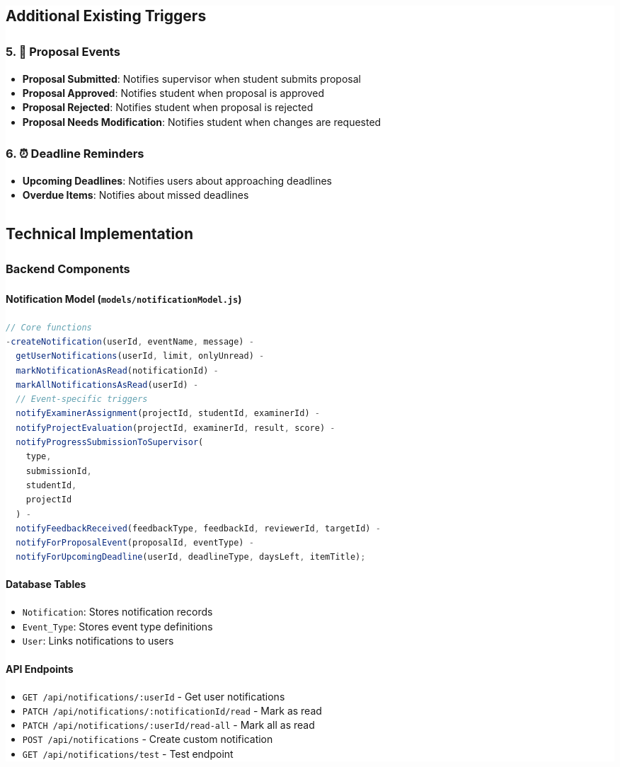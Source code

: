 ## Additional Existing Triggers

### 5. 📝 Proposal Events

- **Proposal Submitted**: Notifies supervisor when student submits proposal
- **Proposal Approved**: Notifies student when proposal is approved
- **Proposal Rejected**: Notifies student when proposal is rejected
- **Proposal Needs Modification**: Notifies student when changes are requested

### 6. ⏰ Deadline Reminders

- **Upcoming Deadlines**: Notifies users about approaching deadlines
- **Overdue Items**: Notifies about missed deadlines

## Technical Implementation

### Backend Components

#### Notification Model (`models/notificationModel.js`)

```javascript
// Core functions
-createNotification(userId, eventName, message) -
  getUserNotifications(userId, limit, onlyUnread) -
  markNotificationAsRead(notificationId) -
  markAllNotificationsAsRead(userId) -
  // Event-specific triggers
  notifyExaminerAssignment(projectId, studentId, examinerId) -
  notifyProjectEvaluation(projectId, examinerId, result, score) -
  notifyProgressSubmissionToSupervisor(
    type,
    submissionId,
    studentId,
    projectId
  ) -
  notifyFeedbackReceived(feedbackType, feedbackId, reviewerId, targetId) -
  notifyForProposalEvent(proposalId, eventType) -
  notifyForUpcomingDeadline(userId, deadlineType, daysLeft, itemTitle);
```

#### Database Tables

- `Notification`: Stores notification records
- `Event_Type`: Stores event type definitions
- `User`: Links notifications to users

#### API Endpoints

- `GET /api/notifications/:userId` - Get user notifications
- `PATCH /api/notifications/:notificationId/read` - Mark as read
- `PATCH /api/notifications/:userId/read-all` - Mark all as read
- `POST /api/notifications` - Create custom notification
- `GET /api/notifications/test` - Test endpoint
